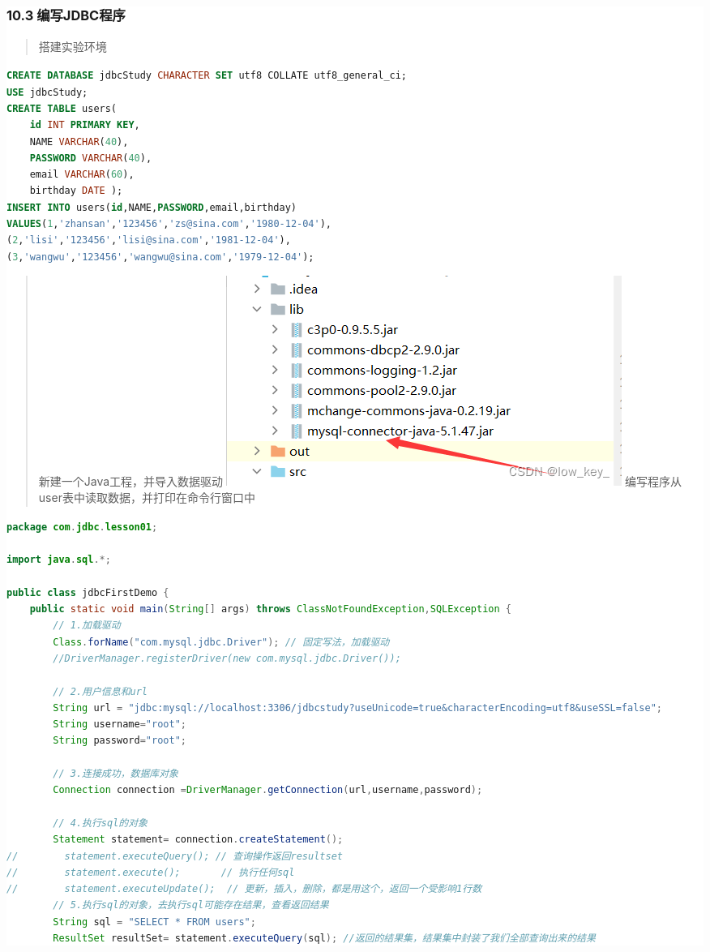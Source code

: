 ### 10.3 编写JDBC程序

> 搭建实验环境

```sql
CREATE DATABASE jdbcStudy CHARACTER SET utf8 COLLATE utf8_general_ci; 
USE jdbcStudy; 
CREATE TABLE users( 
	id INT PRIMARY KEY, 
	NAME VARCHAR(40), 
	PASSWORD VARCHAR(40), 
	email VARCHAR(60), 
	birthday DATE );
INSERT INTO users(id,NAME,PASSWORD,email,birthday) 
VALUES(1,'zhansan','123456','zs@sina.com','1980-12-04'), 
(2,'lisi','123456','lisi@sina.com','1981-12-04'), 
(3,'wangwu','123456','wangwu@sina.com','1979-12-04');
```

> 新建一个Java工程，并导入数据驱动
> ![在这里插入图片描述](./assets/MySQL-狂神/watermark,type_d3F5LXplbmhlaQ,shadow_50,text_Q1NETiBAbG93X2tleV8=,size_16,color_FFFFFF,t_70,g_se,x_16.png)
> 编写程序从user表中读取数据，并打印在命令行窗口中

```java
package com.jdbc.lesson01;

import java.sql.*;

public class jdbcFirstDemo {
    public static void main(String[] args) throws ClassNotFoundException,SQLException {
        // 1.加载驱动
        Class.forName("com.mysql.jdbc.Driver"); // 固定写法，加载驱动
        //DriverManager.registerDriver(new com.mysql.jdbc.Driver());

        // 2.用户信息和url
        String url = "jdbc:mysql://localhost:3306/jdbcstudy?useUnicode=true&characterEncoding=utf8&useSSL=false";
        String username="root";
        String password="root";

        // 3.连接成功，数据库对象
        Connection connection =DriverManager.getConnection(url,username,password);

        // 4.执行sql的对象
        Statement statement= connection.createStatement();
//        statement.executeQuery(); // 查询操作返回resultset
//        statement.execute();       // 执行任何sql
//        statement.executeUpdate();  // 更新，插入，删除，都是用这个，返回一个受影响1行数
        // 5.执行sql的对象，去执行sql可能存在结果，查看返回结果
        String sql = "SELECT * FROM users";
        ResultSet resultSet= statement.executeQuery(sql); //返回的结果集，结果集中封装了我们全部查询出来的结果

```